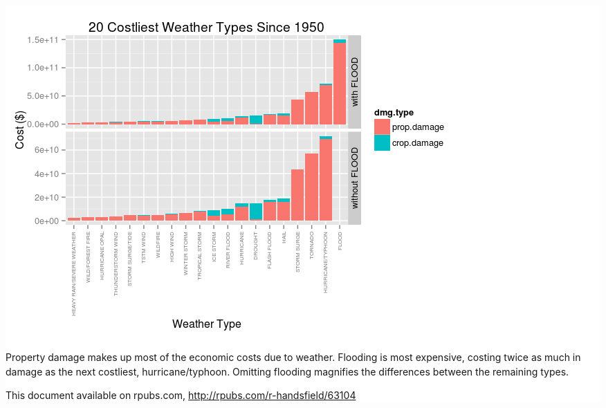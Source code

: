 ![](PA2_template_files/figure-html/plotCashDmg-1.png) 

Property damage makes up most of the economic costs due to weather.  Flooding is most expensive, costing twice as much in damage as the next costliest, hurricane/typhoon.  Omitting flooding magnifies the differences between the remaining types.

This document available on rpubs.com,  http://rpubs.com/r-handsfield/63104



